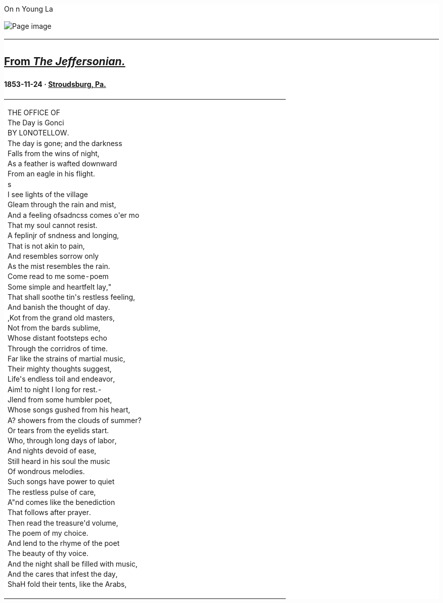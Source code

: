 On n Young La
</td><td style="width: 50%; max-height: 75%; margin: auto; display: block;">
<img alt="Page image" src="https://panewsarchive.psu.edu/iiif/batch_pst_epona_ver01%2Fdata%2Fsn86071456%2F000002319%2F1853101901%2F0161.jp2/pct:3.427190,32.350585,11.355233,27.500935/!600,600/0/default.jpg"/>
</td>
</tr></table>

---

## [From _The Jeffersonian._](https://www.loc.gov/resource/sn84026399/1853-11-24/ed-1/?sp=1)

#### 1853-11-24 &middot; [Stroudsburg, Pa.](http://dbpedia.org/resource/Stroudsburg%2C_Pennsylvania)

<table style="width: 100%;"><tr><td style="width: 50%">

 THE OFFICE OF  
The Day is Gonci  
BY L0NOTELLOW.  
The day is gone; and the darkness  
Falls from the wins of night,  
As a feather is wafted downward  
From an eagle in his flight.  
s  
I see lights of the village  
Gleam through the rain and mist,  
And a feeling ofsadncss comes o&#x27;er mo  
That my soul cannot resist.  
A feplinjr of sndness and longing,  
That is not akin to pain,  
And resembles sorrow only  
As the mist resembles the rain.  
Come read to me some-poem  
Some simple and heartfelt lay,&quot;  
That shall soothe tin&#x27;s restless feeling,  
And banish the thought of day.  
,Kot from the grand old masters,  
Not from the bards sublime,  
Whose distant footsteps echo  
Through the corridros of time.  
Far like the strains of martial music,  
Their mighty thoughts suggest,  
Life&#x27;s endless toil and endeavor,  
Aim! to night I long for rest.-  
Jlend from some humbler poet,  
Whose songs gushed from his heart,  
A? showers from the clouds of summer?  
Or tears from the eyelids start.  
Who, through long days of labor,  
And nights devoid of ease,  
Still heard in his soul the music  
Of wondrous melodies.  
Such songs have power to quiet  
The restless pulse of care,  
A&quot;nd comes like the benediction  
That follows after prayer.  
Then read the treasure&#x27;d volume,  
The poem of my choice.  
And lend to the rhyme of the poet  
The beauty of thy voice.  
And the night shall be filled with music,  
And the cares that infest the day,  
ShaH fold their tents, like the Arabs,  